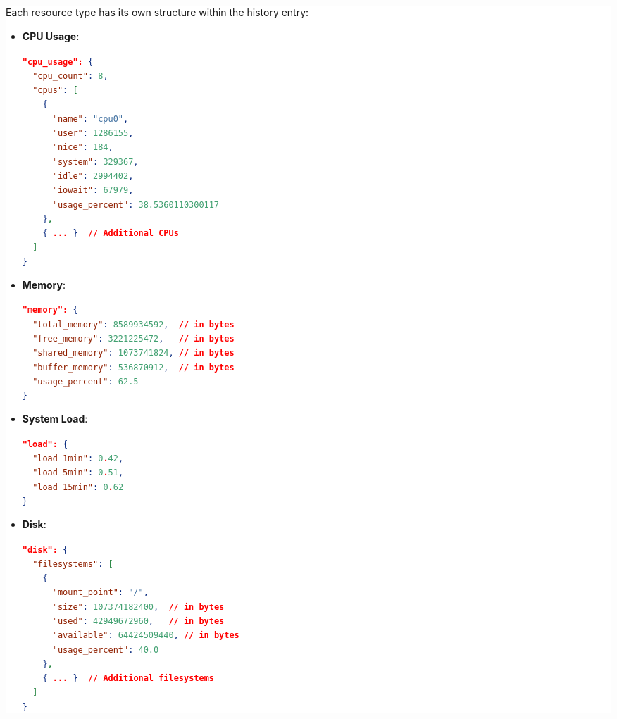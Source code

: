 Each resource type has its own structure within the history entry:

- **CPU Usage**:
  ```json
  "cpu_usage": {
    "cpu_count": 8,
    "cpus": [
      {
        "name": "cpu0",
        "user": 1286155,
        "nice": 184,
        "system": 329367,
        "idle": 2994402,
        "iowait": 67979,
        "usage_percent": 38.5360110300117
      },
      { ... }  // Additional CPUs
    ]
  }
  ```

- **Memory**:
  ```json
  "memory": {
    "total_memory": 8589934592,  // in bytes
    "free_memory": 3221225472,   // in bytes
    "shared_memory": 1073741824, // in bytes
    "buffer_memory": 536870912,  // in bytes
    "usage_percent": 62.5
  }
  ```

- **System Load**:
  ```json
  "load": {
    "load_1min": 0.42,
    "load_5min": 0.51,
    "load_15min": 0.62
  }
  ```

- **Disk**:
  ```json
  "disk": {
    "filesystems": [
      {
        "mount_point": "/",
        "size": 107374182400,  // in bytes
        "used": 42949672960,   // in bytes
        "available": 64424509440, // in bytes
        "usage_percent": 40.0
      },
      { ... }  // Additional filesystems
    ]
  }
  ```
